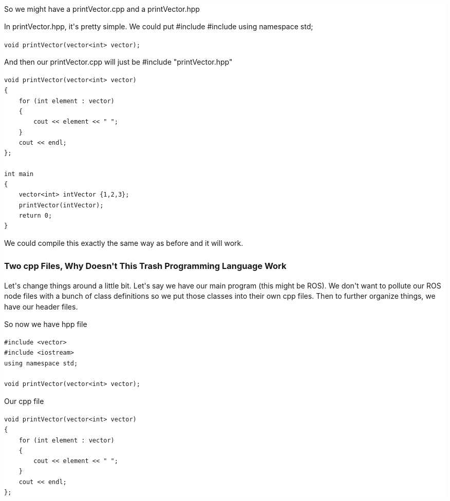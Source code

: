 So we might have a printVector.cpp and a printVector.hpp

In printVector.hpp, it's pretty simple. We could put
    #include <vector>
    #include <iostream>
    using namespace std;

    void printVector(vector<int> vector);

And then our printVector.cpp will just be
    #include "printVector.hpp"

    void printVector(vector<int> vector) 
    {
        for (int element : vector)
        {
            cout << element << " ";
        }
        cout << endl;
    };

    int main
    {
        vector<int> intVector {1,2,3};
        printVector(intVector);
        return 0;
    } 

We could compile this exactly the same way as before and it will work.


### Two cpp Files, Why Doesn't This Trash Programming Language Work ###

Let's change things around a little bit. Let's say we have our main program (this might be ROS). We don't want to pollute our ROS node files with a bunch of class definitions so we put those classes into their own cpp files. Then to further organize things, we have our header files. 

So now we have hpp file

    #include <vector>
    #include <iostream>
    using namespace std;

    void printVector(vector<int> vector);

Our cpp file

    void printVector(vector<int> vector) 
    {
        for (int element : vector)
        {
            cout << element << " ";
        }
        cout << endl;
    };
